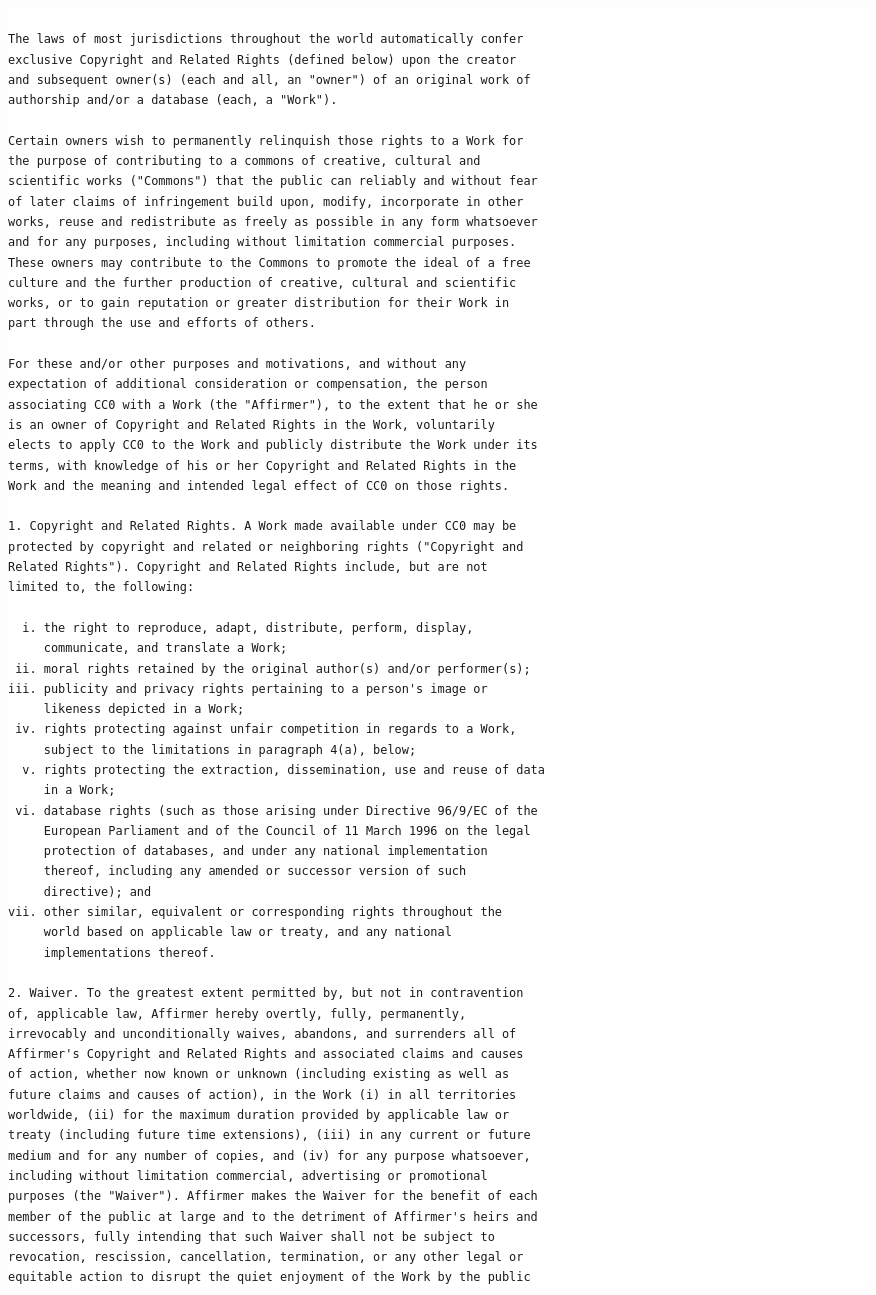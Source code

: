 ```text

The laws of most jurisdictions throughout the world automatically confer
exclusive Copyright and Related Rights (defined below) upon the creator
and subsequent owner(s) (each and all, an "owner") of an original work of
authorship and/or a database (each, a "Work").

Certain owners wish to permanently relinquish those rights to a Work for
the purpose of contributing to a commons of creative, cultural and
scientific works ("Commons") that the public can reliably and without fear
of later claims of infringement build upon, modify, incorporate in other
works, reuse and redistribute as freely as possible in any form whatsoever
and for any purposes, including without limitation commercial purposes.
These owners may contribute to the Commons to promote the ideal of a free
culture and the further production of creative, cultural and scientific
works, or to gain reputation or greater distribution for their Work in
part through the use and efforts of others.

For these and/or other purposes and motivations, and without any
expectation of additional consideration or compensation, the person
associating CC0 with a Work (the "Affirmer"), to the extent that he or she
is an owner of Copyright and Related Rights in the Work, voluntarily
elects to apply CC0 to the Work and publicly distribute the Work under its
terms, with knowledge of his or her Copyright and Related Rights in the
Work and the meaning and intended legal effect of CC0 on those rights.

1. Copyright and Related Rights. A Work made available under CC0 may be
protected by copyright and related or neighboring rights ("Copyright and
Related Rights"). Copyright and Related Rights include, but are not
limited to, the following:

  i. the right to reproduce, adapt, distribute, perform, display,
     communicate, and translate a Work;
 ii. moral rights retained by the original author(s) and/or performer(s);
iii. publicity and privacy rights pertaining to a person's image or
     likeness depicted in a Work;
 iv. rights protecting against unfair competition in regards to a Work,
     subject to the limitations in paragraph 4(a), below;
  v. rights protecting the extraction, dissemination, use and reuse of data
     in a Work;
 vi. database rights (such as those arising under Directive 96/9/EC of the
     European Parliament and of the Council of 11 March 1996 on the legal
     protection of databases, and under any national implementation
     thereof, including any amended or successor version of such
     directive); and
vii. other similar, equivalent or corresponding rights throughout the
     world based on applicable law or treaty, and any national
     implementations thereof.

2. Waiver. To the greatest extent permitted by, but not in contravention
of, applicable law, Affirmer hereby overtly, fully, permanently,
irrevocably and unconditionally waives, abandons, and surrenders all of
Affirmer's Copyright and Related Rights and associated claims and causes
of action, whether now known or unknown (including existing as well as
future claims and causes of action), in the Work (i) in all territories
worldwide, (ii) for the maximum duration provided by applicable law or
treaty (including future time extensions), (iii) in any current or future
medium and for any number of copies, and (iv) for any purpose whatsoever,
including without limitation commercial, advertising or promotional
purposes (the "Waiver"). Affirmer makes the Waiver for the benefit of each
member of the public at large and to the detriment of Affirmer's heirs and
successors, fully intending that such Waiver shall not be subject to
revocation, rescission, cancellation, termination, or any other legal or
equitable action to disrupt the quiet enjoyment of the Work by the public
```